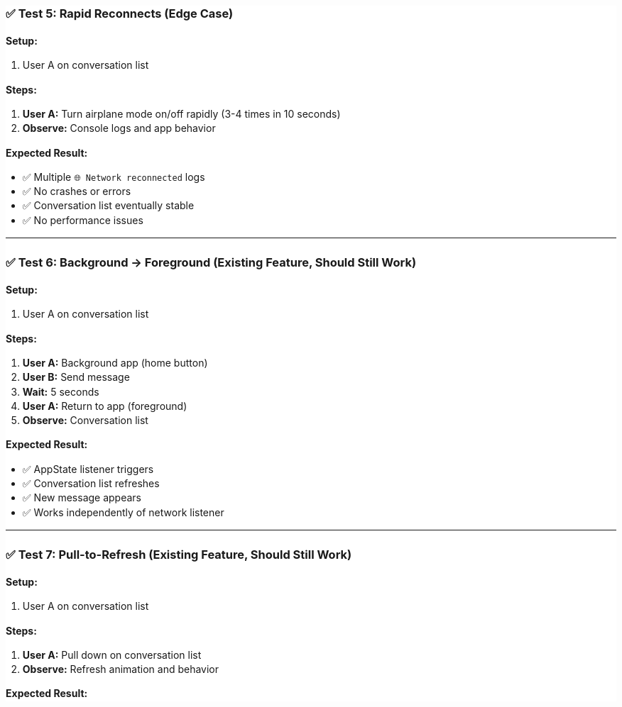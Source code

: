 
### ✅ Test 5: Rapid Reconnects (Edge Case)

**Setup:**

1. User A on conversation list

**Steps:**

1. **User A:** Turn airplane mode on/off rapidly (3-4 times in 10 seconds)
2. **Observe:** Console logs and app behavior

**Expected Result:**

- ✅ Multiple `🌐 Network reconnected` logs
- ✅ No crashes or errors
- ✅ Conversation list eventually stable
- ✅ No performance issues

---

### ✅ Test 6: Background → Foreground (Existing Feature, Should Still Work)

**Setup:**

1. User A on conversation list

**Steps:**

1. **User A:** Background app (home button)
2. **User B:** Send message
3. **Wait:** 5 seconds
4. **User A:** Return to app (foreground)
5. **Observe:** Conversation list

**Expected Result:**

- ✅ AppState listener triggers
- ✅ Conversation list refreshes
- ✅ New message appears
- ✅ Works independently of network listener

---

### ✅ Test 7: Pull-to-Refresh (Existing Feature, Should Still Work)

**Setup:**

1. User A on conversation list

**Steps:**

1. **User A:** Pull down on conversation list
2. **Observe:** Refresh animation and behavior

**Expected Result:**
